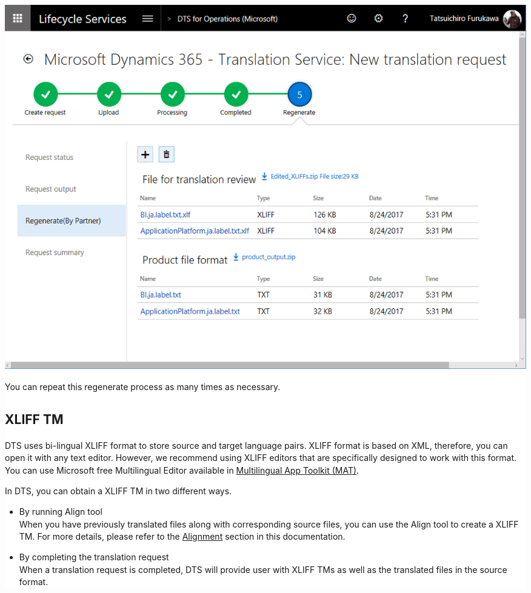 ![alt text](./media/dts-regenerate-output.png "Regenerate output")  

You can repeat this regenerate process as many times as necessary.

## XLIFF TM
DTS uses bi-lingual XLIFF format to store source and target language pairs. XLIFF format is based on XML, therefore, you can open it with any text editor. However, we recommend using XLIFF editors that are specifically designed to work with this format. You can use Microsoft free Multilingual Editor available in [Multilingual App Toolkit (MAT)](https://developer.microsoft.com/en-us/windows/develop/multilingual-app-toolkit).

In DTS, you can obtain a XLIFF TM in two different ways.

  +	By running Align tool  
  When you have previously translated files along with corresponding source files, you can use the Align tool to create a XLIFF TM. For more details, please refer to the [Alignment](./use-translation-service.md#alignment) section in this documentation.

  +	By completing the translation request  
  When a translation request is completed, DTS will provide user with XLIFF TMs as well as the translated files in the source format.
